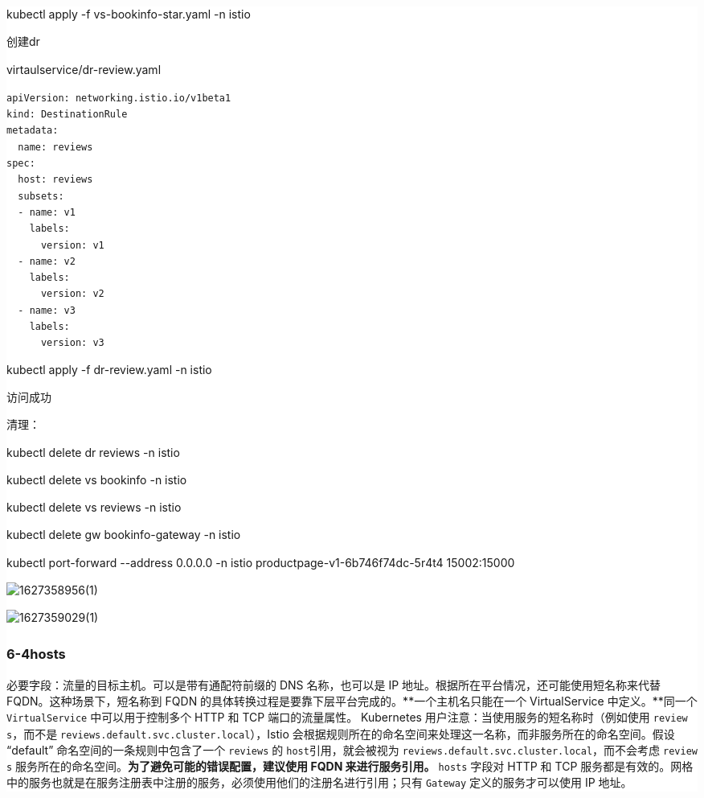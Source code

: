 kubectl  apply -f vs-bookinfo-star.yaml -n istio

创建dr

virtaulservice/dr-review.yaml

```
apiVersion: networking.istio.io/v1beta1
kind: DestinationRule
metadata:
  name: reviews
spec:
  host: reviews
  subsets:
  - name: v1
    labels:
      version: v1
  - name: v2
    labels:
      version: v2
  - name: v3
    labels:
      version: v3
```

kubectl apply -f  dr-review.yaml -n istio

访问成功

清理：

kubectl delete dr reviews -n istio

kubectl delete vs bookinfo -n istio

kubectl delete vs reviews -n istio

kubectl delete gw bookinfo-gateway -n istio



kubectl port-forward --address 0.0.0.0 -n istio productpage-v1-6b746f74dc-5r4t4 15002:15000

![1627358956(1)](images/1627358956(1).jpg)



![1627359029(1)](images/1627359029(1).jpg)



### 6-4hosts

 必要字段：流量的目标主机。可以是带有通配符前缀的 DNS 名称，也可以是 IP 地址。根据所在平台情况，还可能使用短名称来代替 FQDN。这种场景下，短名称到 FQDN 的具体转换过程是要靠下层平台完成的。**一个主机名只能在一个 VirtualService 中定义。**同一个 `VirtualService` 中可以用于控制多个 HTTP 和 TCP 端口的流量属性。 Kubernetes 用户注意：当使用服务的短名称时（例如使用 `reviews`，而不是 `reviews.default.svc.cluster.local`），Istio 会根据规则所在的命名空间来处理这一名称，而非服务所在的命名空间。假设 “default” 命名空间的一条规则中包含了一个 `reviews` 的 `host`引用，就会被视为 `reviews.default.svc.cluster.local`，而不会考虑 `reviews` 服务所在的命名空间。**为了避免可能的错误配置，建议使用 FQDN 来进行服务引用。** `hosts` 字段对 HTTP 和 TCP 服务都是有效的。网格中的服务也就是在服务注册表中注册的服务，必须使用他们的注册名进行引用；只有 `Gateway` 定义的服务才可以使用 IP 地址。
